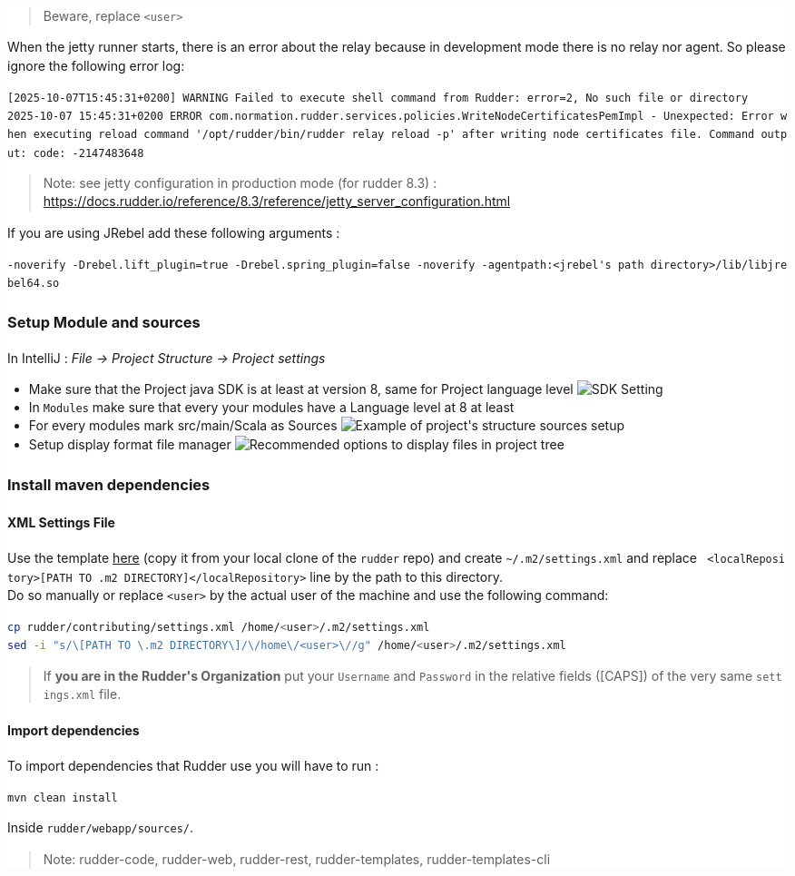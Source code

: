 > Beware, replace `<user>`


When the jetty runner starts, there is an error about the relay because in development mode there is no relay nor agent. So please ignore the following error log: 
```
[2025-10-07T15:45:31+0200] WARNING Failed to execute shell command from Rudder: error=2, No such file or directory
2025-10-07 15:45:31+0200 ERROR com.normation.rudder.services.policies.WriteNodeCertificatesPemImpl - Unexpected: Error when executing reload command '/opt/rudder/bin/rudder relay reload -p' after writing node certificates file. Command output: code: -2147483648

``` 
> Note: see jetty configuration in production mode (for rudder 8.3) : https://docs.rudder.io/reference/8.3/reference/jetty_server_configuration.html

If you are using JRebel add these following arguments :
```
-noverify -Drebel.lift_plugin=true -Drebel.spring_plugin=false -noverify -agentpath:<jrebel's path directory>/lib/libjrebel64.so
```

### Setup Module and sources
In IntelliJ : _File -> Project Structure -> Project settings_

- Make sure that the Project java SDK is at least at version 8, same for Project language level
![SDK Setting](SDK_setup.png)
- In `Modules` make sure that every your modules have a Language level at 8 at least
- For every modules mark src/main/Scala as Sources
![Example of project's structure sources setup](project_structure.png)
- Setup display format file manager
![Recommended options to display files in project tree](settings_filer.png)


### Install maven dependencies

#### XML Settings File
Use the template [here](settings.xml) (copy it from your local clone of the `rudder` repo) and create `~/.m2/settings.xml` and replace ` <localRepository>[PATH TO .m2 DIRECTORY]</localRepository>` line by the path to this directory.\
Do so manually or replace `<user>` by the actual user of the machine and use the following command:
```bash
cp rudder/contributing/settings.xml /home/<user>/.m2/settings.xml
sed -i "s/\[PATH TO \.m2 DIRECTORY\]/\/home\/<user>\//g" /home/<user>/.m2/settings.xml
```
> If **you are in the Rudder's Organization** put your `Username` and `Password` in the relative fields (\[CAPS\]) of the very same `settings.xml` file.

#### Import dependencies
To import dependencies that Rudder use you will have to run :
```
mvn clean install
```
Inside `rudder/webapp/sources/`.
> Note:  rudder-code, rudder-web, rudder-rest, rudder-templates, rudder-templates-cli
